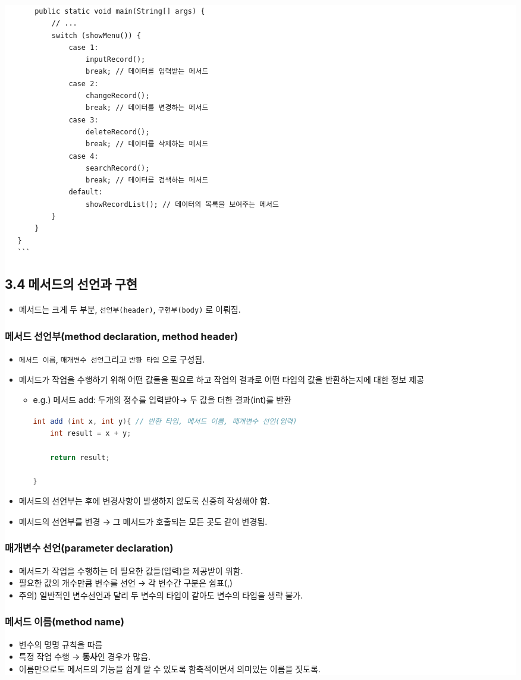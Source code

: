            public static void main(String[] args) {
               // ...
               switch (showMenu()) {
                   case 1:
                       inputRecord();
                       break; // 데이터를 입력받는 메서드
                   case 2:
                       changeRecord();
                       break; // 데이터를 변경하는 메서드
                   case 3:
                       deleteRecord();
                       break; // 데이터를 삭제하는 메서드
                   case 4:
                       searchRecord();
                       break; // 데이터를 검색하는 메서드
                   default:
                       showRecordList(); // 데이터의 목록을 보여주는 메서드
               }
           }
       }
       ```

## 3.4 메서드의 선언과 구현

- 메서드는 크게 두 부분, `선언부(header)`, `구현부(body)` 로 이뤄짐.

### 메서드 선언부(method declaration, method header)

- `메서드 이름`, `매개변수 선언`그리고 `반환 타입` 으로 구성됨.
- 메서드가 작업을 수행하기 위해 어떤 값들을 필요로 하고 작업의 결과로 어떤 타입의 값을 반환하는지에 대한 정보 제공

  - e.g.) 메서드 add: 두개의 정수를 입력받아→ 두 값을 더한 결과(int)를 반환

    ```java
    int add (int x, int y){ // 반환 타입, 메서드 이름, 매개변수 선언(입력)
    	int result = x + y;

    	return result;

    }
    ```

- 메서드의 선언부는 후에 변경사항이 발생하지 않도록 신중히 작성해야 함.
- 메서드의 선언부를 변경 → 그 메서드가 호출되는 모든 곳도 같이 변경됨.

### 매개변수 선언(parameter declaration)

- 메서드가 작업을 수행하는 데 필요한 값들(입력)을 제공받이 위함.
- 필요한 값의 개수만큼 변수를 선언 → 각 변수간 구분은 쉼표(,)
- 주의) 일반적인 변수선언과 달리 두 변수의 타입이 같아도 변수의 타입을 생략 불가.

### 메서드 이름(method name)

- 변수의 명명 규칙을 따름
- 특정 작업 수행 → **동사**인 경우가 많음.
- 이름만으로도 메서드의 기능을 쉽게 알 수 있도록 함축적이면서 의미있는 이름을 짓도록.
